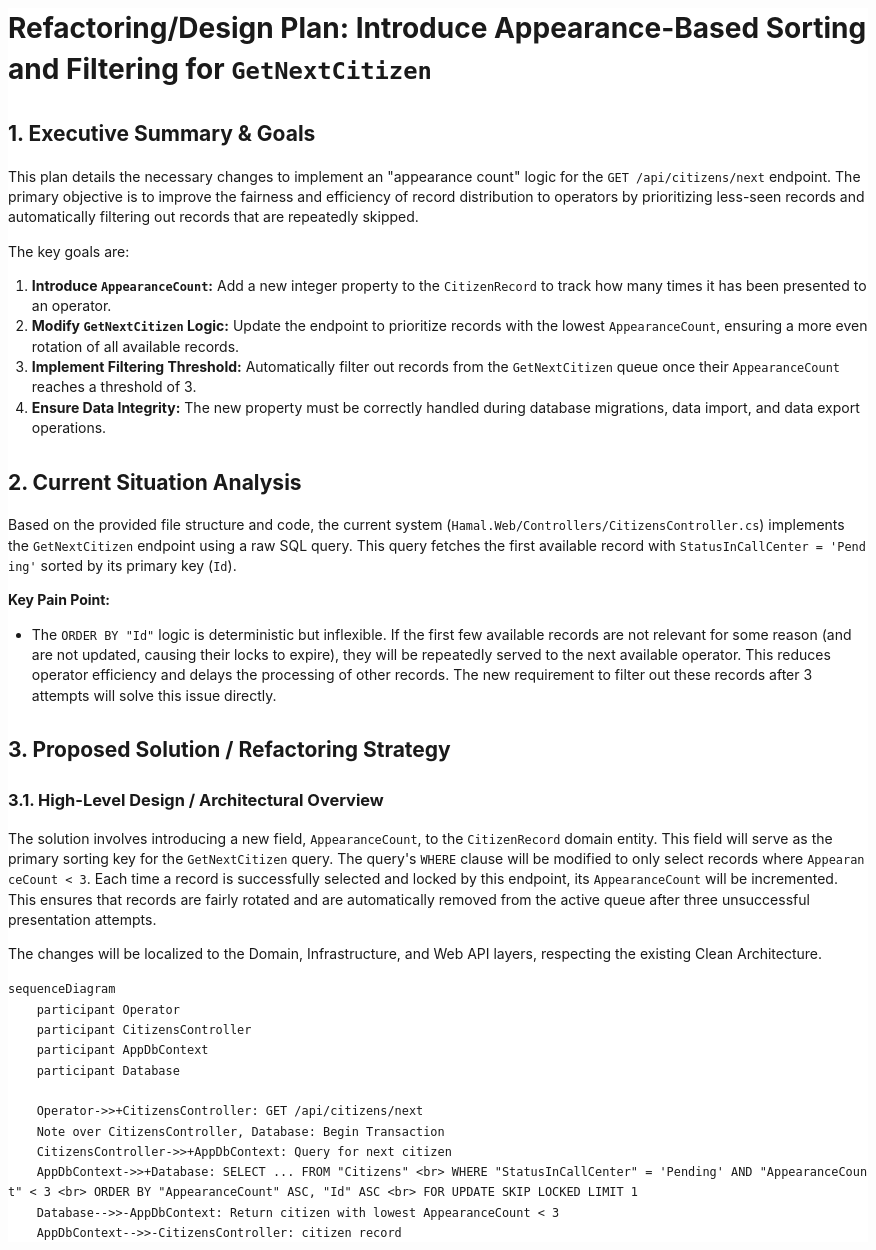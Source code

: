 # Refactoring/Design Plan: Introduce Appearance-Based Sorting and Filtering for `GetNextCitizen`

## 1. Executive Summary & Goals

This plan details the necessary changes to implement an "appearance count" logic for the `GET /api/citizens/next` endpoint. The primary objective is to improve the fairness and efficiency of record distribution to operators by prioritizing less-seen records and automatically filtering out records that are repeatedly skipped.

The key goals are:

1.  **Introduce `AppearanceCount`:** Add a new integer property to the `CitizenRecord` to track how many times it has been presented to an operator.
2.  **Modify `GetNextCitizen` Logic:** Update the endpoint to prioritize records with the lowest `AppearanceCount`, ensuring a more even rotation of all available records.
3.  **Implement Filtering Threshold:** Automatically filter out records from the `GetNextCitizen` queue once their `AppearanceCount` reaches a threshold of 3.
4.  **Ensure Data Integrity:** The new property must be correctly handled during database migrations, data import, and data export operations.

## 2. Current Situation Analysis

Based on the provided file structure and code, the current system (`Hamal.Web/Controllers/CitizensController.cs`) implements the `GetNextCitizen` endpoint using a raw SQL query. This query fetches the first available record with `StatusInCallCenter = 'Pending'` sorted by its primary key (`Id`).

**Key Pain Point:**

- The `ORDER BY "Id"` logic is deterministic but inflexible. If the first few available records are not relevant for some reason (and are not updated, causing their locks to expire), they will be repeatedly served to the next available operator. This reduces operator efficiency and delays the processing of other records. The new requirement to filter out these records after 3 attempts will solve this issue directly.

## 3. Proposed Solution / Refactoring Strategy

### 3.1. High-Level Design / Architectural Overview

The solution involves introducing a new field, `AppearanceCount`, to the `CitizenRecord` domain entity. This field will serve as the primary sorting key for the `GetNextCitizen` query. The query's `WHERE` clause will be modified to only select records where `AppearanceCount < 3`. Each time a record is successfully selected and locked by this endpoint, its `AppearanceCount` will be incremented. This ensures that records are fairly rotated and are automatically removed from the active queue after three unsuccessful presentation attempts.

The changes will be localized to the Domain, Infrastructure, and Web API layers, respecting the existing Clean Architecture.

```mermaid
sequenceDiagram
    participant Operator
    participant CitizensController
    participant AppDbContext
    participant Database

    Operator->>+CitizensController: GET /api/citizens/next
    Note over CitizensController, Database: Begin Transaction
    CitizensController->>+AppDbContext: Query for next citizen
    AppDbContext->>+Database: SELECT ... FROM "Citizens" <br> WHERE "StatusInCallCenter" = 'Pending' AND "AppearanceCount" < 3 <br> ORDER BY "AppearanceCount" ASC, "Id" ASC <br> FOR UPDATE SKIP LOCKED LIMIT 1
    Database-->>-AppDbContext: Return citizen with lowest AppearanceCount < 3
    AppDbContext-->>-CitizensController: citizen record
```